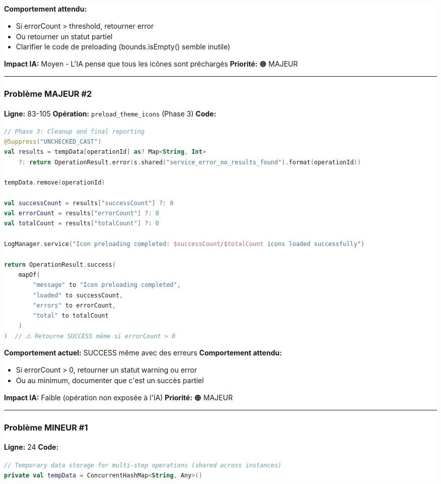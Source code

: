 **Comportement attendu:**
- Si errorCount > threshold, retourner error
- Ou retourner un statut partiel
- Clarifier le code de preloading (bounds.isEmpty() semble inutile)

**Impact IA:** Moyen - L'IA pense que tous les icônes sont préchargés
**Priorité:** 🟠 MAJEUR

---

### Problème MAJEUR #2

**Ligne:** 83-105
**Opération:** `preload_theme_icons` (Phase 3)
**Code:**
```kotlin
// Phase 3: Cleanup and final reporting
@Suppress("UNCHECKED_CAST")
val results = tempData[operationId] as? Map<String, Int>
    ?: return OperationResult.error(s.shared("service_error_no_results_found").format(operationId))

tempData.remove(operationId)

val successCount = results["successCount"] ?: 0
val errorCount = results["errorCount"] ?: 0
val totalCount = results["totalCount"] ?: 0

LogManager.service("Icon preloading completed: $successCount/$totalCount icons loaded successfully")

return OperationResult.success(
    mapOf(
        "message" to "Icon preloading completed",
        "loaded" to successCount,
        "errors" to errorCount,
        "total" to totalCount
    )
)  // ⚠️ Retourne SUCCESS même si errorCount > 0
```

**Comportement actuel:** SUCCESS même avec des erreurs
**Comportement attendu:**
- Si errorCount > 0, retourner un statut warning ou error
- Ou au minimum, documenter que c'est un succès partiel

**Impact IA:** Faible (opération non exposée à l'IA)
**Priorité:** 🟠 MAJEUR

---

### Problème MINEUR #1

**Ligne:** 24
**Code:**
```kotlin
// Temporary data storage for multi-step operations (shared across instances)
private val tempData = ConcurrentHashMap<String, Any>()
```
